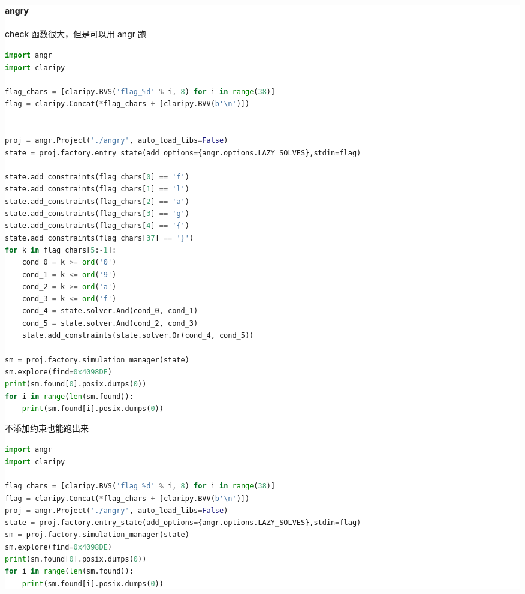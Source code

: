 #### angry

check 函数很大，但是可以用 angr 跑

```python
import angr
import claripy

flag_chars = [claripy.BVS('flag_%d' % i, 8) for i in range(38)]
flag = claripy.Concat(*flag_chars + [claripy.BVV(b'\n')])


proj = angr.Project('./angry', auto_load_libs=False)
state = proj.factory.entry_state(add_options={angr.options.LAZY_SOLVES},stdin=flag)

state.add_constraints(flag_chars[0] == 'f')
state.add_constraints(flag_chars[1] == 'l')
state.add_constraints(flag_chars[2] == 'a')
state.add_constraints(flag_chars[3] == 'g')
state.add_constraints(flag_chars[4] == '{')
state.add_constraints(flag_chars[37] == '}')
for k in flag_chars[5:-1]:
    cond_0 = k >= ord('0')
    cond_1 = k <= ord('9')
    cond_2 = k >= ord('a')
    cond_3 = k <= ord('f')
    cond_4 = state.solver.And(cond_0, cond_1)
    cond_5 = state.solver.And(cond_2, cond_3)
    state.add_constraints(state.solver.Or(cond_4, cond_5))

sm = proj.factory.simulation_manager(state)
sm.explore(find=0x4098DE)
print(sm.found[0].posix.dumps(0))
for i in range(len(sm.found)):
    print(sm.found[i].posix.dumps(0))
```

不添加约束也能跑出来

```python
import angr
import claripy

flag_chars = [claripy.BVS('flag_%d' % i, 8) for i in range(38)]
flag = claripy.Concat(*flag_chars + [claripy.BVV(b'\n')])
proj = angr.Project('./angry', auto_load_libs=False)
state = proj.factory.entry_state(add_options={angr.options.LAZY_SOLVES},stdin=flag)
sm = proj.factory.simulation_manager(state)
sm.explore(find=0x4098DE)
print(sm.found[0].posix.dumps(0))
for i in range(len(sm.found)):
    print(sm.found[i].posix.dumps(0))
```
